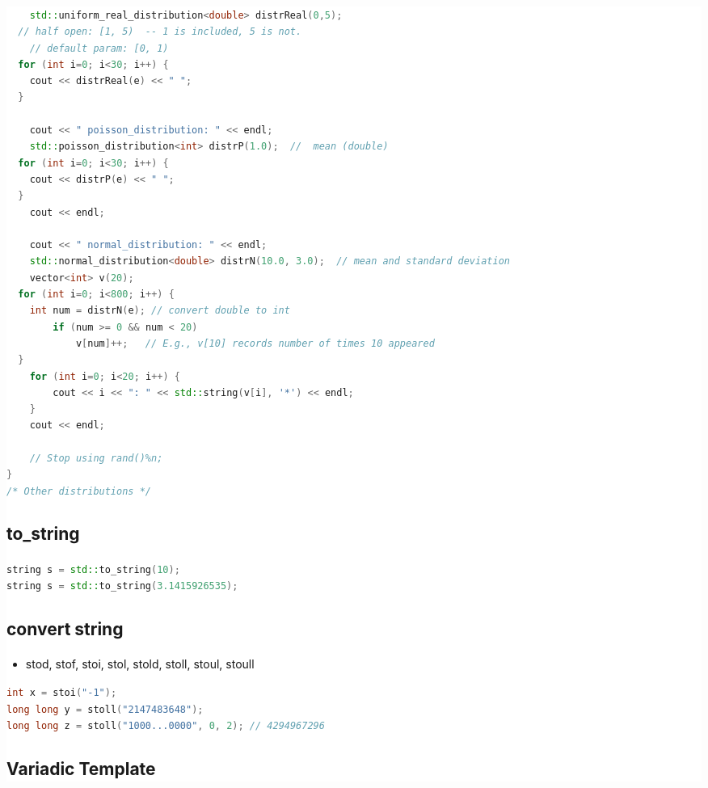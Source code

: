 ```cpp
	std::uniform_real_distribution<double> distrReal(0,5);  
  // half open: [1, 5)  -- 1 is included, 5 is not.
	// default param: [0, 1)
  for (int i=0; i<30; i++) {
    cout << distrReal(e) << " ";
  }

	cout << " poisson_distribution: " << endl; 
	std::poisson_distribution<int> distrP(1.0);  //  mean (double) 
  for (int i=0; i<30; i++) {
    cout << distrP(e) << " ";
  }
	cout << endl;	

	cout << " normal_distribution: " << endl; 
	std::normal_distribution<double> distrN(10.0, 3.0);  // mean and standard deviation
	vector<int> v(20);
  for (int i=0; i<800; i++) {
    int num = distrN(e); // convert double to int
		if (num >= 0 && num < 20)
			v[num]++;   // E.g., v[10] records number of times 10 appeared
  }
	for (int i=0; i<20; i++) {
		cout << i << ": " << std::string(v[i], '*') << endl;
	}
	cout << endl;

	// Stop using rand()%n; 
}
/* Other distributions */
```

## to_string

```cpp
string s = std::to_string(10);
string s = std::to_string(3.1415926535);
```

## convert string

- stod, stof, stoi, stol, stold, stoll, stoul, stoull

```cpp
int x = stoi("-1");
long long y = stoll("2147483648");
long long z = stoll("1000...0000", 0, 2); // 4294967296
```

## Variadic Template
